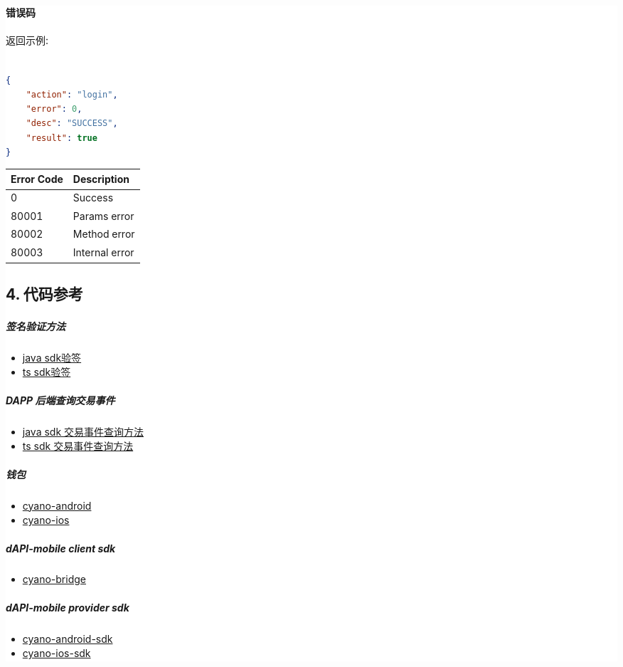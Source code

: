 #### 错误码

返回示例:

```json

{
	"action": "login",
	"error": 0,
	"desc": "SUCCESS",
	"result": true
}

```


| Error Code |  Description  |
| :------- | :------- | 
| 0 | Success  |
| 80001| Params error |
| 80002| Method error |
| 80003| Internal error |


## 4. 代码参考

##### 签名验证方法
* [java sdk验签](https://github.com/ontio/ontology-java-sdk/blob/master/docs/cn/interface.md#%E7%AD%BE%E5%90%8D%E9%AA%8C%E7%AD%BE)
* [ts sdk验签](https://github.com/ontio/ontology-ts-sdk/blob/master/test/ecdsa.crypto.test.ts)

##### DAPP 后端查询交易事件
* [java sdk 交易事件查询方法](https://github.com/ontio/ontology-java-sdk/blob/master/docs/cn/basic.md#%E4%B8%8E%E9%93%BE%E4%BA%A4%E4%BA%92%E6%8E%A5%E5%8F%A3)
* [ts sdk 交易事件查询方法](https://github.com/ontio/ontology-ts-sdk/blob/master/test/websocket.test.ts)

##### 钱包
* [cyano-android](https://github.com/ontio-cyano/cyano-android)
* [cyano-ios](https://github.com/ontio-cyano/cyano-ios)

##### dAPI-mobile client sdk
* [cyano-bridge](https://github.com/ontio-cyano/cyano-bridge)

##### dAPI-mobile provider sdk
* [cyano-android-sdk](https://github.com/ontio-cyano/cyano-android-sdk)
* [cyano-ios-sdk](https://github.com/ontio-cyano/cyano-ios-sdk)
